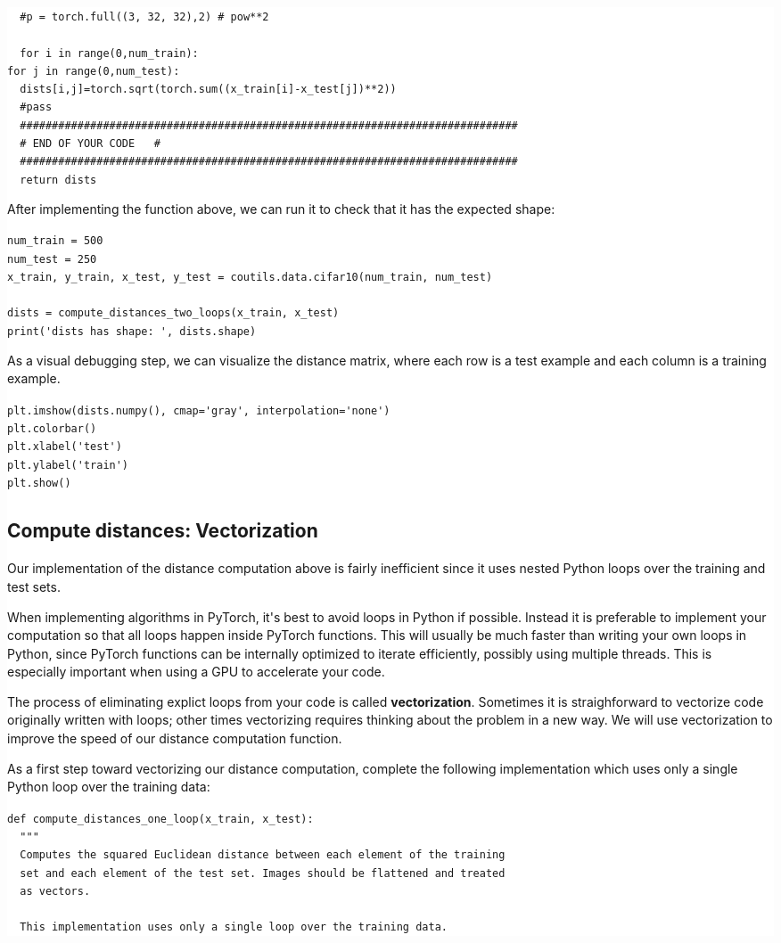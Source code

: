       #p = torch.full((3, 32, 32),2) # pow**2
      
      for i in range(0,num_train):
    for j in range(0,num_test):
      dists[i,j]=torch.sqrt(torch.sum((x_train[i]-x_test[j])**2))
      #pass
      ##############################################################################
      # END OF YOUR CODE   #
      ##############################################################################
      return dists

After implementing the function above, we can run it to check that it has the expected shape:

    num_train = 500
    num_test = 250
    x_train, y_train, x_test, y_test = coutils.data.cifar10(num_train, num_test)
    
    dists = compute_distances_two_loops(x_train, x_test)
    print('dists has shape: ', dists.shape)

As a visual debugging step, we can visualize the distance matrix, where each row is a test example and each column is a training example.

    plt.imshow(dists.numpy(), cmap='gray', interpolation='none')
    plt.colorbar()
    plt.xlabel('test')
    plt.ylabel('train')
    plt.show()

## Compute distances: Vectorization
Our implementation of the distance computation above is fairly inefficient since it uses nested Python loops over the training and test sets.

When implementing algorithms in PyTorch, it's best to avoid loops in Python if possible. Instead it is preferable to implement your computation so that all loops happen inside PyTorch functions. This will usually be much faster than writing your own loops in Python, since PyTorch functions can be internally optimized to iterate efficiently, possibly using multiple threads. This is especially important when using a GPU to accelerate your code.

The process of eliminating explict loops from your code is called **vectorization**. Sometimes it is straighforward to vectorize code originally written with loops; other times vectorizing requires thinking about the problem in a new way. We will use vectorization to improve the speed of our distance computation function.

As a first step toward vectorizing our distance computation, complete the following implementation which uses only a single Python loop over the training data:

    def compute_distances_one_loop(x_train, x_test):
      """
      Computes the squared Euclidean distance between each element of the training
      set and each element of the test set. Images should be flattened and treated
      as vectors.
    
      This implementation uses only a single loop over the training data.
    